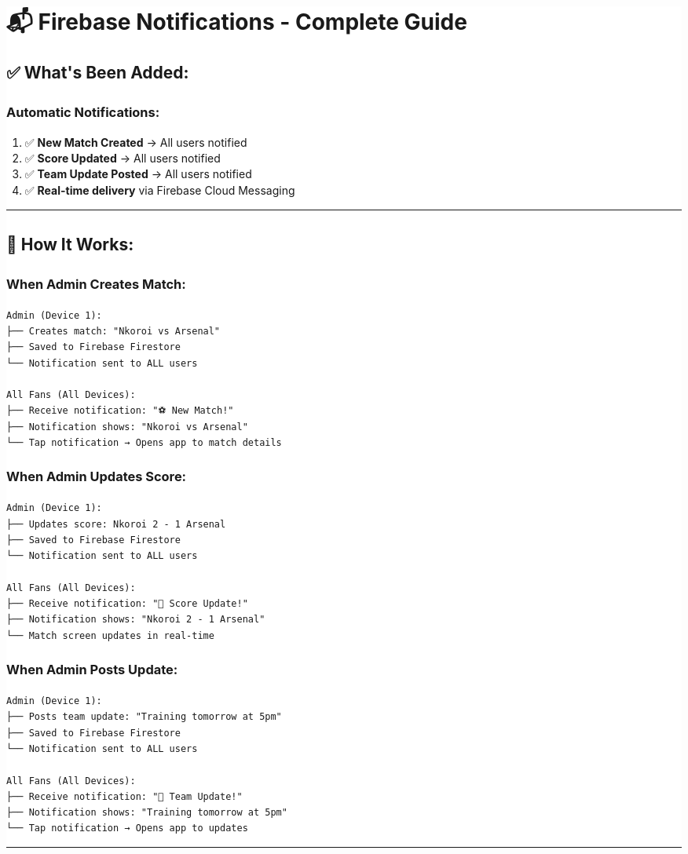 # 📬 Firebase Notifications - Complete Guide

## ✅ **What's Been Added:**

### **Automatic Notifications:**
1. ✅ **New Match Created** → All users notified
2. ✅ **Score Updated** → All users notified
3. ✅ **Team Update Posted** → All users notified
4. ✅ **Real-time delivery** via Firebase Cloud Messaging

---

## 🎯 **How It Works:**

### **When Admin Creates Match:**
```
Admin (Device 1):
├── Creates match: "Nkoroi vs Arsenal"
├── Saved to Firebase Firestore
└── Notification sent to ALL users

All Fans (All Devices):
├── Receive notification: "⚽ New Match!"
├── Notification shows: "Nkoroi vs Arsenal"
└── Tap notification → Opens app to match details
```

### **When Admin Updates Score:**
```
Admin (Device 1):
├── Updates score: Nkoroi 2 - 1 Arsenal
├── Saved to Firebase Firestore
└── Notification sent to ALL users

All Fans (All Devices):
├── Receive notification: "🔔 Score Update!"
├── Notification shows: "Nkoroi 2 - 1 Arsenal"
└── Match screen updates in real-time
```

### **When Admin Posts Update:**
```
Admin (Device 1):
├── Posts team update: "Training tomorrow at 5pm"
├── Saved to Firebase Firestore
└── Notification sent to ALL users

All Fans (All Devices):
├── Receive notification: "📢 Team Update!"
├── Notification shows: "Training tomorrow at 5pm"
└── Tap notification → Opens app to updates
```

---